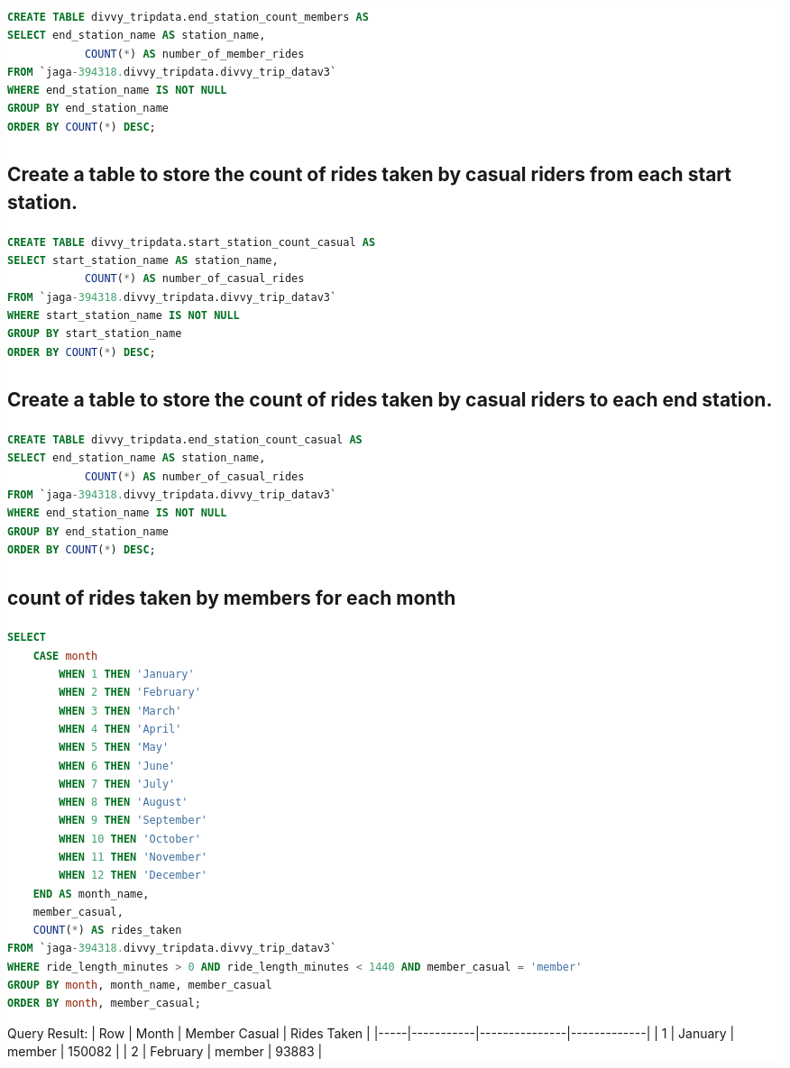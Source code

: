 ```sql
CREATE TABLE divvy_tripdata.end_station_count_members AS
SELECT end_station_name AS station_name,
            COUNT(*) AS number_of_member_rides
FROM `jaga-394318.divvy_tripdata.divvy_trip_datav3`
WHERE end_station_name IS NOT NULL
GROUP BY end_station_name
ORDER BY COUNT(*) DESC;
```
## Create a table to store the count of rides taken by casual riders from each start station.
```sql
CREATE TABLE divvy_tripdata.start_station_count_casual AS
SELECT start_station_name AS station_name,
            COUNT(*) AS number_of_casual_rides
FROM `jaga-394318.divvy_tripdata.divvy_trip_datav3`
WHERE start_station_name IS NOT NULL
GROUP BY start_station_name
ORDER BY COUNT(*) DESC;
```
## Create a table to store the count of rides taken by casual riders to each end station.
```sql
CREATE TABLE divvy_tripdata.end_station_count_casual AS
SELECT end_station_name AS station_name,
            COUNT(*) AS number_of_casual_rides
FROM `jaga-394318.divvy_tripdata.divvy_trip_datav3`
WHERE end_station_name IS NOT NULL
GROUP BY end_station_name
ORDER BY COUNT(*) DESC;
```
## count of rides taken by members for each month
```sql
SELECT
    CASE month
        WHEN 1 THEN 'January'
        WHEN 2 THEN 'February'
        WHEN 3 THEN 'March'
        WHEN 4 THEN 'April'
        WHEN 5 THEN 'May'
        WHEN 6 THEN 'June'
        WHEN 7 THEN 'July'
        WHEN 8 THEN 'August'
        WHEN 9 THEN 'September'
        WHEN 10 THEN 'October'
        WHEN 11 THEN 'November'
        WHEN 12 THEN 'December'
    END AS month_name,
    member_casual,
    COUNT(*) AS rides_taken
FROM `jaga-394318.divvy_tripdata.divvy_trip_datav3`
WHERE ride_length_minutes > 0 AND ride_length_minutes < 1440 AND member_casual = 'member'
GROUP BY month, month_name, member_casual
ORDER BY month, member_casual;
```
Query Result:
| Row | Month     | Member Casual | Rides Taken |
|-----|-----------|---------------|-------------|
| 1   | January   | member        | 150082      |
| 2   | February  | member        | 93883       |